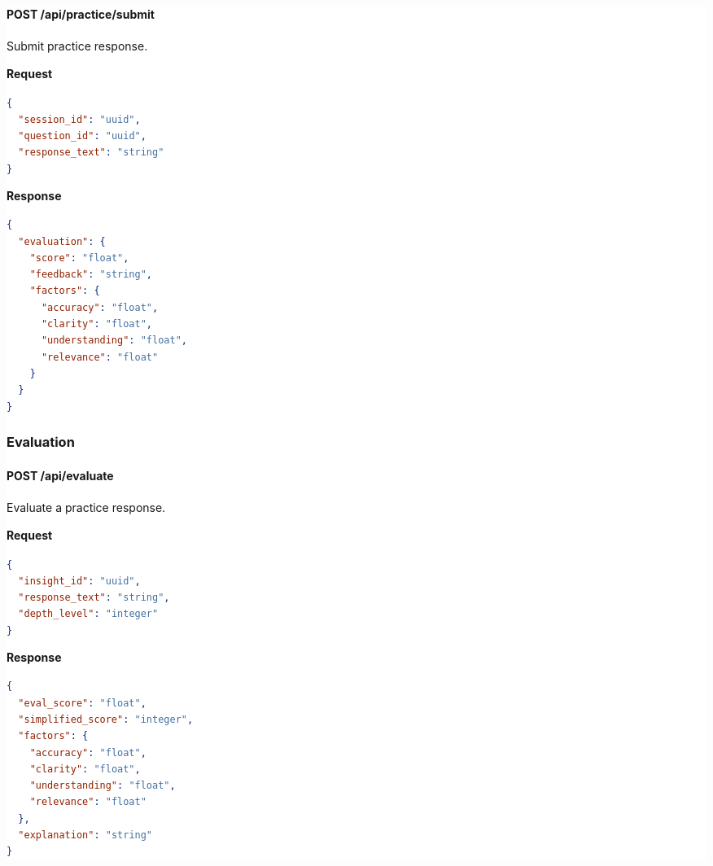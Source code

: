 #### POST /api/practice/submit
Submit practice response.

**Request**
```json
{
  "session_id": "uuid",
  "question_id": "uuid",
  "response_text": "string"
}
```

**Response**
```json
{
  "evaluation": {
    "score": "float",
    "feedback": "string",
    "factors": {
      "accuracy": "float",
      "clarity": "float",
      "understanding": "float",
      "relevance": "float"
    }
  }
}
```

### Evaluation

#### POST /api/evaluate
Evaluate a practice response.

**Request**
```json
{
  "insight_id": "uuid",
  "response_text": "string",
  "depth_level": "integer"
}
```

**Response**
```json
{
  "eval_score": "float",
  "simplified_score": "integer",
  "factors": {
    "accuracy": "float",
    "clarity": "float",
    "understanding": "float",
    "relevance": "float"
  },
  "explanation": "string"
}
```
